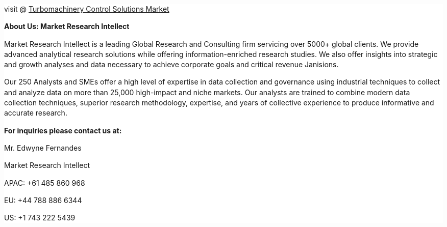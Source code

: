 visit&nbsp;@</strong>&nbsp;</span><span class="font-[700]"><a href="https://www.marketresearchintellect.com/product/global-turbomachinery-control-solutions-market/?utm_source=Linkedin&utm_medium=837" target="_blank" data-tracking-control-name="article-ssr-frontend-pulse_little-text-block" data-tracking-will-navigate="" data-test-link="">Turbomachinery Control Solutions Market</a></span></p><p><strong><span class="font-[700]">About Us: Market Research Intellect</span></strong></p><p><span class="">Market Research Intellect is a leading Global Research and Consulting firm servicing over 5000+ global clients. We provide advanced analytical research solutions while offering information-enriched research studies.&nbsp;</span>We also offer insights into strategic and growth analyses and data necessary to achieve corporate goals and critical revenue Janisions.</p><p><span class="">Our 250 Analysts and SMEs offer a high level of expertise in data collection and governance using industrial techniques to collect and analyze data on more than 25,000 high-impact and niche markets. Our analysts are trained to combine modern data collection techniques, superior research methodology, expertise, and years of collective experience to produce informative and accurate research.</span></p><p><strong>For inquiries please contact us at:</strong></p><p>Mr. Edwyne Fernandes</p><p>Market Research Intellect</p><p>APAC: +61 485 860 968</p><p>EU: +44 788 886 6344</p><p>US: +1 743 222 5439</p>

